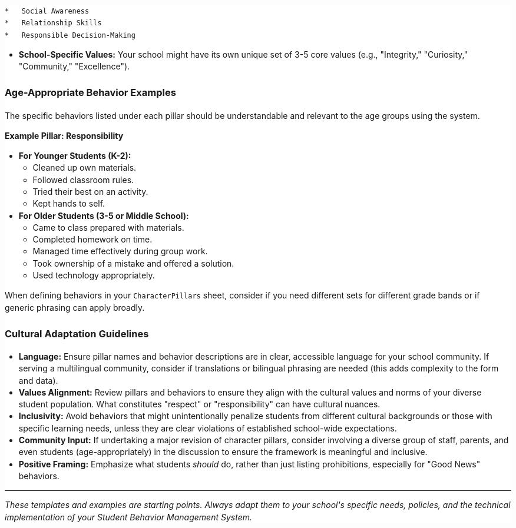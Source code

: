     *   Social Awareness
    *   Relationship Skills
    *   Responsible Decision-Making
*   **School-Specific Values:** Your school might have its own unique set of 3-5 core values (e.g., "Integrity," "Curiosity," "Community," "Excellence").

### Age-Appropriate Behavior Examples

The specific behaviors listed under each pillar should be understandable and relevant to the age groups using the system.

**Example Pillar: Responsibility**

*   **For Younger Students (K-2):**
    *   Cleaned up own materials.
    *   Followed classroom rules.
    *   Tried their best on an activity.
    *   Kept hands to self.
*   **For Older Students (3-5 or Middle School):**
    *   Came to class prepared with materials.
    *   Completed homework on time.
    *   Managed time effectively during group work.
    *   Took ownership of a mistake and offered a solution.
    *   Used technology appropriately.

When defining behaviors in your `CharacterPillars` sheet, consider if you need different sets for different grade bands or if generic phrasing can apply broadly.

### Cultural Adaptation Guidelines
*   **Language:** Ensure pillar names and behavior descriptions are in clear, accessible language for your school community. If serving a multilingual community, consider if translations or bilingual phrasing are needed (this adds complexity to the form and data).
*   **Values Alignment:** Review pillars and behaviors to ensure they align with the cultural values and norms of your diverse student population. What constitutes "respect" or "responsibility" can have cultural nuances.
*   **Inclusivity:** Avoid behaviors that might unintentionally penalize students from different cultural backgrounds or those with specific learning needs, unless they are clear violations of established school-wide expectations.
*   **Community Input:** If undertaking a major revision of character pillars, consider involving a diverse group of staff, parents, and even students (age-appropriately) in the discussion to ensure the framework is meaningful and inclusive.
*   **Positive Framing:** Emphasize what students *should* do, rather than just listing prohibitions, especially for "Good News" behaviors.

---

*These templates and examples are starting points. Always adapt them to your school's specific needs, policies, and the technical implementation of your Student Behavior Management System.*
